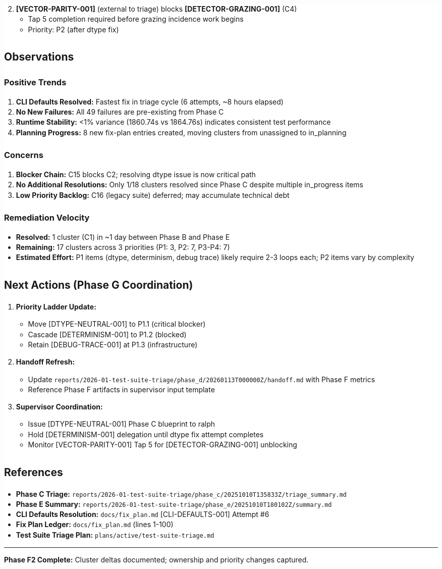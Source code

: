 2. **[VECTOR-PARITY-001]** (external to triage) blocks **[DETECTOR-GRAZING-001]** (C4)
   - Tap 5 completion required before grazing incidence work begins
   - Priority: P2 (after dtype fix)

## Observations

### Positive Trends
1. **CLI Defaults Resolved:** Fastest fix in triage cycle (6 attempts, ~8 hours elapsed)
2. **No New Failures:** All 49 failures are pre-existing from Phase C
3. **Runtime Stability:** <1% variance (1860.74s vs 1864.76s) indicates consistent test performance
4. **Planning Progress:** 8 new fix-plan entries created, moving clusters from unassigned to in_planning

### Concerns
1. **Blocker Chain:** C15 blocks C2; resolving dtype issue is now critical path
2. **No Additional Resolutions:** Only 1/18 clusters resolved since Phase C despite multiple in_progress items
3. **Low Priority Backlog:** C16 (legacy suite) deferred; may accumulate technical debt

### Remediation Velocity
- **Resolved:** 1 cluster (C1) in ~1 day between Phase B and Phase E
- **Remaining:** 17 clusters across 3 priorities (P1: 3, P2: 7, P3-P4: 7)
- **Estimated Effort:** P1 items (dtype, determinism, debug trace) likely require 2-3 loops each; P2 items vary by complexity

## Next Actions (Phase G Coordination)

1. **Priority Ladder Update:**
   - Move [DTYPE-NEUTRAL-001] to P1.1 (critical blocker)
   - Cascade [DETERMINISM-001] to P1.2 (blocked)
   - Retain [DEBUG-TRACE-001] at P1.3 (infrastructure)

2. **Handoff Refresh:**
   - Update `reports/2026-01-test-suite-triage/phase_d/20260113T000000Z/handoff.md` with Phase F metrics
   - Reference Phase F artifacts in supervisor input template

3. **Supervisor Coordination:**
   - Issue [DTYPE-NEUTRAL-001] Phase C blueprint to ralph
   - Hold [DETERMINISM-001] delegation until dtype fix attempt completes
   - Monitor [VECTOR-PARITY-001] Tap 5 for [DETECTOR-GRAZING-001] unblocking

## References

- **Phase C Triage:** `reports/2026-01-test-suite-triage/phase_c/20251010T135833Z/triage_summary.md`
- **Phase E Summary:** `reports/2026-01-test-suite-triage/phase_e/20251010T180102Z/summary.md`
- **CLI Defaults Resolution:** `docs/fix_plan.md` [CLI-DEFAULTS-001] Attempt #6
- **Fix Plan Ledger:** `docs/fix_plan.md` (lines 1-100)
- **Test Suite Triage Plan:** `plans/active/test-suite-triage.md`

---

**Phase F2 Complete:** Cluster deltas documented; ownership and priority changes captured.
